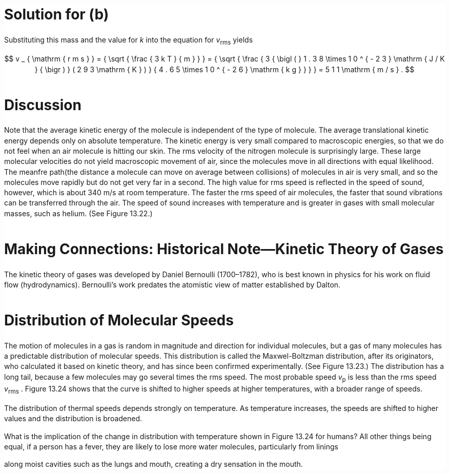 # Solution for (b)

Substituting this mass and the value for $k$ into the equation for $v _ { \mathrm { r m s } }$ yields

$$
v _ { \mathrm { r m s } } = { \sqrt { \frac { 3 k T } { m } } } = { \sqrt { \frac { 3 { \bigl ( } 1 . 3 8 \times 1 0 ^ { - 2 3 } \mathrm { J / K } { \bigr ) } ( 2 9 3 \mathrm { K } ) } { 4 . 6 5 \times 1 0 ^ { - 2 6 } \mathrm { k g } } } } = 5 1 1 \mathrm { m / s } .
$$

# Discussion

Note that the average kinetic energy of the molecule is independent of the type of molecule. The average translational kinetic energy depends only on absolute temperature. The kinetic energy is very small compared to macroscopic energies, so that we do not feel when an air molecule is hitting our skin. The rms velocity of the nitrogen molecule is surprisingly large. These large molecular velocities do not yield macroscopic movement of air, since the molecules move in all directions with equal likelihood. The meanfre path(the distance a molecule can move on average between collisions) of molecules in air is very small, and so the molecules move rapidly but do not get very far in a second. The high value for rms speed is reflected in the speed of sound, however, which is about $3 4 0 ~ \mathsf { m / s }$ at room temperature. The faster the rms speed of air molecules, the faster that sound vibrations can be transferred through the air. The speed of sound increases with temperature and is greater in gases with small molecular masses, such as helium. (See Figure 13.22.)

# Making Connections: Historical Note—Kinetic Theory of Gases

The kinetic theory of gases was developed by Daniel Bernoulli (1700–1782), who is best known in physics for his work on fluid flow (hydrodynamics). Bernoulli’s work predates the atomistic view of matter established by Dalton.

# Distribution of Molecular Speeds

The motion of molecules in a gas is random in magnitude and direction for individual molecules, but a gas of many molecules has a predictable distribution of molecular speeds. This distribution is called the Maxwel-Boltzman distribution, after its originators, who calculated it based on kinetic theory, and has since been confirmed experimentally. (See Figure 13.23.) The distribution has a long tail, because a few molecules may go several times the rms speed. The most probable speed $v _ { \mathrm { p } }$ is less than the rms speed $v _ { \mathrm { r m s } }$ . Figure 13.24 shows that the curve is shifted to higher speeds at higher temperatures, with a broader range of speeds.

The distribution of thermal speeds depends strongly on temperature. As temperature increases, the speeds are shifted to higher values and the distribution is broadened.

What is the implication of the change in distribution with temperature shown in Figure 13.24 for humans? All other things being equal, if a person has a fever, they are likely to lose more water molecules, particularly from linings

along moist cavities such as the lungs and mouth, creating a dry sensation in the mouth.
